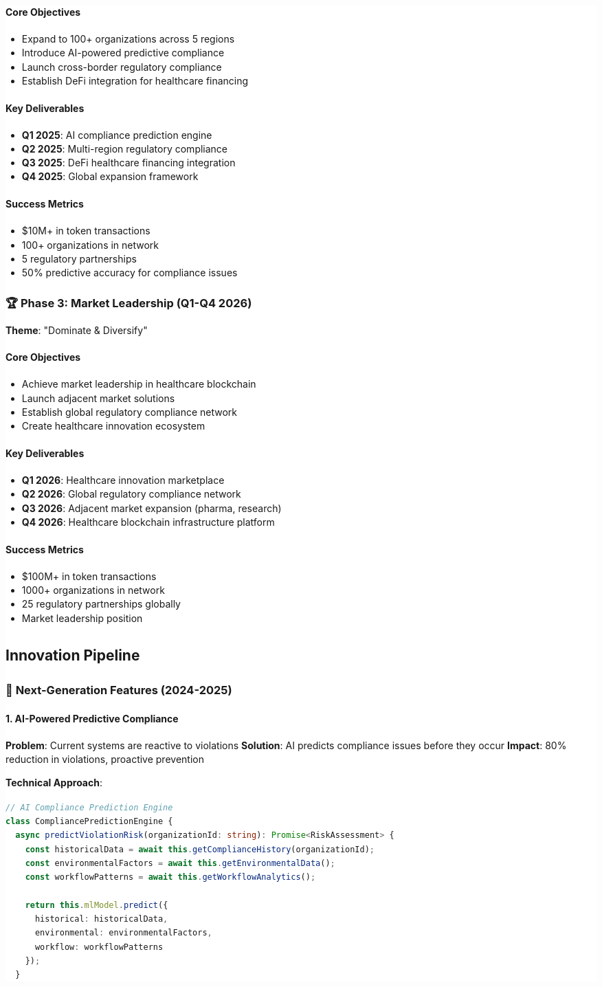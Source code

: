#### **Core Objectives**
- Expand to 100+ organizations across 5 regions
- Introduce AI-powered predictive compliance
- Launch cross-border regulatory compliance
- Establish DeFi integration for healthcare financing

#### **Key Deliverables**
- **Q1 2025**: AI compliance prediction engine
- **Q2 2025**: Multi-region regulatory compliance
- **Q3 2025**: DeFi healthcare financing integration
- **Q4 2025**: Global expansion framework

#### **Success Metrics**
- $10M+ in token transactions
- 100+ organizations in network
- 5 regulatory partnerships
- 50% predictive accuracy for compliance issues

### 🏆 **Phase 3: Market Leadership (Q1-Q4 2026)**
**Theme**: "Dominate & Diversify"

#### **Core Objectives**
- Achieve market leadership in healthcare blockchain
- Launch adjacent market solutions
- Establish global regulatory compliance network
- Create healthcare innovation ecosystem

#### **Key Deliverables**
- **Q1 2026**: Healthcare innovation marketplace
- **Q2 2026**: Global regulatory compliance network
- **Q3 2026**: Adjacent market expansion (pharma, research)
- **Q4 2026**: Healthcare blockchain infrastructure platform

#### **Success Metrics**
- $100M+ in token transactions
- 1000+ organizations in network
- 25 regulatory partnerships globally
- Market leadership position

## Innovation Pipeline

### 🔬 **Next-Generation Features (2024-2025)**

#### **1. AI-Powered Predictive Compliance**
**Problem**: Current systems are reactive to violations
**Solution**: AI predicts compliance issues before they occur
**Impact**: 80% reduction in violations, proactive prevention

**Technical Approach**:
```typescript
// AI Compliance Prediction Engine
class CompliancePredictionEngine {
  async predictViolationRisk(organizationId: string): Promise<RiskAssessment> {
    const historicalData = await this.getComplianceHistory(organizationId);
    const environmentalFactors = await this.getEnvironmentalData();
    const workflowPatterns = await this.getWorkflowAnalytics();
    
    return this.mlModel.predict({
      historical: historicalData,
      environmental: environmentalFactors,
      workflow: workflowPatterns
    });
  }
```